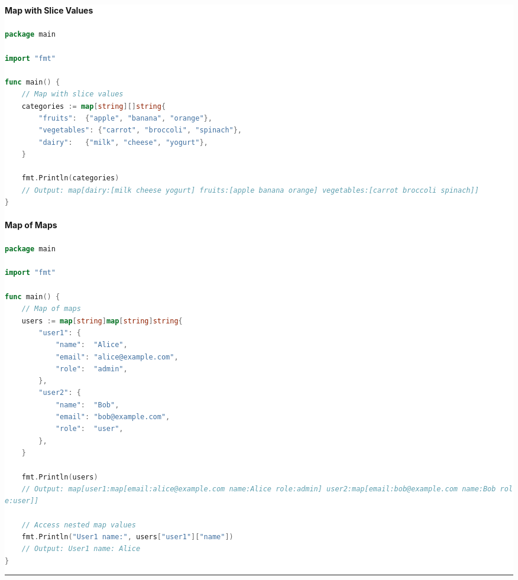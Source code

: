 #### Map with Slice Values

```go
package main

import "fmt"

func main() {
    // Map with slice values
    categories := map[string][]string{
        "fruits":  {"apple", "banana", "orange"},
        "vegetables": {"carrot", "broccoli", "spinach"},
        "dairy":   {"milk", "cheese", "yogurt"},
    }
    
    fmt.Println(categories)
    // Output: map[dairy:[milk cheese yogurt] fruits:[apple banana orange] vegetables:[carrot broccoli spinach]]
}
```

#### Map of Maps

```go
package main

import "fmt"

func main() {
    // Map of maps
    users := map[string]map[string]string{
        "user1": {
            "name":  "Alice",
            "email": "alice@example.com",
            "role":  "admin",
        },
        "user2": {
            "name":  "Bob",
            "email": "bob@example.com",
            "role":  "user",
        },
    }
    
    fmt.Println(users)
    // Output: map[user1:map[email:alice@example.com name:Alice role:admin] user2:map[email:bob@example.com name:Bob role:user]]
    
    // Access nested map values
    fmt.Println("User1 name:", users["user1"]["name"])
    // Output: User1 name: Alice
}
```

---